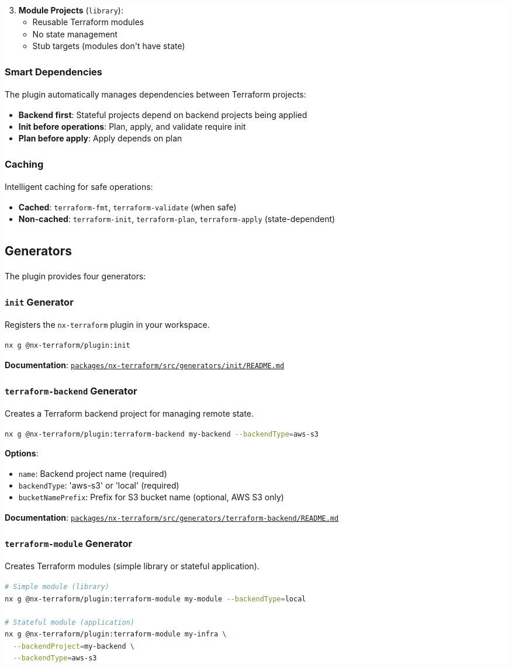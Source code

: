 3. **Module Projects** (`library`):
   - Reusable Terraform modules
   - No state management
   - Stub targets (modules don't have state)

### Smart Dependencies

The plugin automatically manages dependencies between Terraform projects:

- **Backend first**: Stateful projects depend on backend projects being applied
- **Init before operations**: Plan, apply, and validate require init
- **Plan before apply**: Apply depends on plan

### Caching

Intelligent caching for safe operations:

- **Cached**: `terraform-fmt`, `terraform-validate` (when safe)
- **Non-cached**: `terraform-init`, `terraform-plan`, `terraform-apply` (state-dependent)

## Generators

The plugin provides four generators:

### `init` Generator

Registers the `nx-terraform` plugin in your workspace.

```bash
nx g @nx-terraform/plugin:init
```

**Documentation**: [`packages/nx-terraform/src/generators/init/README.md`](./src/generators/init/README.md)

### `terraform-backend` Generator

Creates a Terraform backend project for managing remote state.

```bash
nx g @nx-terraform/plugin:terraform-backend my-backend --backendType=aws-s3
```

**Options**:
- `name`: Backend project name (required)
- `backendType`: 'aws-s3' or 'local' (required)
- `bucketNamePrefix`: Prefix for S3 bucket name (optional, AWS S3 only)

**Documentation**: [`packages/nx-terraform/src/generators/terraform-backend/README.md`](./src/generators/terraform-backend/README.md)

### `terraform-module` Generator

Creates Terraform modules (simple library or stateful application).

```bash
# Simple module (library)
nx g @nx-terraform/plugin:terraform-module my-module --backendType=local

# Stateful module (application)
nx g @nx-terraform/plugin:terraform-module my-infra \
  --backendProject=my-backend \
  --backendType=aws-s3
```
